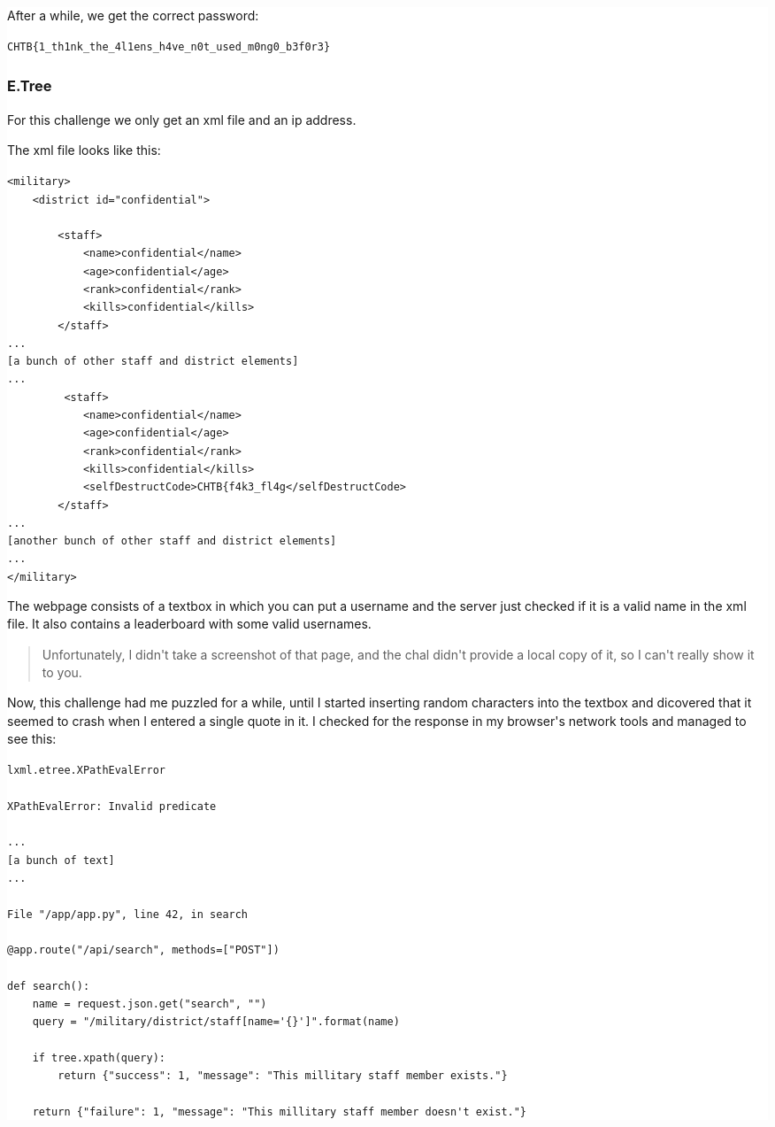 After a while, we get the correct password:

`CHTB{1_th1nk_the_4l1ens_h4ve_n0t_used_m0ng0_b3f0r3}`

### E.Tree

For this challenge we only get an xml file and an ip address.

The xml file looks like this:

```
<military>
    <district id="confidential">
    
        <staff>
            <name>confidential</name>
            <age>confidential</age>
            <rank>confidential</rank>
            <kills>confidential</kills>
        </staff>
...
[a bunch of other staff and district elements]
...
         <staff>
            <name>confidential</name>
            <age>confidential</age>
            <rank>confidential</rank>
            <kills>confidential</kills>
            <selfDestructCode>CHTB{f4k3_fl4g</selfDestructCode>
        </staff>
...
[another bunch of other staff and district elements]
...
</military>
```

The webpage consists of a textbox in which you can put a username and the server just checked if it is a valid name in the xml file. It also contains a leaderboard with some valid usernames.

> Unfortunately, I didn't take a screenshot of that page, and the chal didn't provide a local copy of it, so I can't really show it to you.

Now, this challenge had me puzzled for a while, until I started inserting random characters into the textbox and dicovered that it seemed to crash when I entered a single quote in it. I checked for the response in my browser's network tools and managed to see this:

```
lxml.etree.XPathEvalError

XPathEvalError: Invalid predicate

...
[a bunch of text]
...

File "/app/app.py", line 42, in search

@app.route("/api/search", methods=["POST"])

def search():
    name = request.json.get("search", "")
    query = "/military/district/staff[name='{}']".format(name)

    if tree.xpath(query):
        return {"success": 1, "message": "This millitary staff member exists."}

    return {"failure": 1, "message": "This millitary staff member doesn't exist."}
```